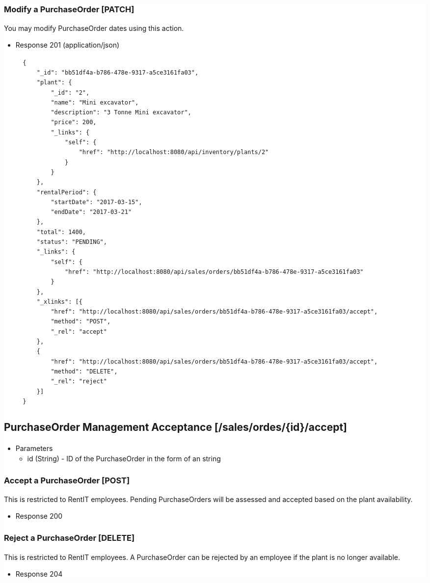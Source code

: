 ### Modify a PurchaseOrder [PATCH]
You may modify PurchaseOrder dates using this action.

+ Response 201 (application/json)

        {
            "_id": "bb51df4a-b786-478e-9317-a5ce3161fa03",
            "plant": {
                "_id": "2",
                "name": "Mini excavator",
                "description": "3 Tonne Mini excavator",
                "price": 200,
                "_links": {
                    "self": {
                        "href": "http://localhost:8080/api/inventory/plants/2"
                    }
                }
            },
            "rentalPeriod": {
                "startDate": "2017-03-15",
                "endDate": "2017-03-21"
            },
            "total": 1400,
            "status": "PENDING",
            "_links": {
                "self": {
                    "href": "http://localhost:8080/api/sales/orders/bb51df4a-b786-478e-9317-a5ce3161fa03"
                }
            },
            "_xlinks": [{
                "href": "http://localhost:8080/api/sales/orders/bb51df4a-b786-478e-9317-a5ce3161fa03/accept",
                "method": "POST",
                "_rel": "accept"
            },
            {
                "href": "http://localhost:8080/api/sales/orders/bb51df4a-b786-478e-9317-a5ce3161fa03/accept",
                "method": "DELETE",
                "_rel": "reject"
            }]
        }



## PurchaseOrder Management Acceptance [/sales/ordes/{id}/accept]
+ Parameters
    + id (String) - ID of the PurchaseOrder in the form of an string

### Accept a PurchaseOrder [POST]
This is restricted to RentIT employees. Pending PurchaseOrders will be assessed and accepted based on the plant availability.

+ Response 200

### Reject a PurchaseOrder [DELETE]
This is restricted to RentIT employees. A PurchaseOrder can be rejected by an employee if the plant is no longer available.

+ Response 204




